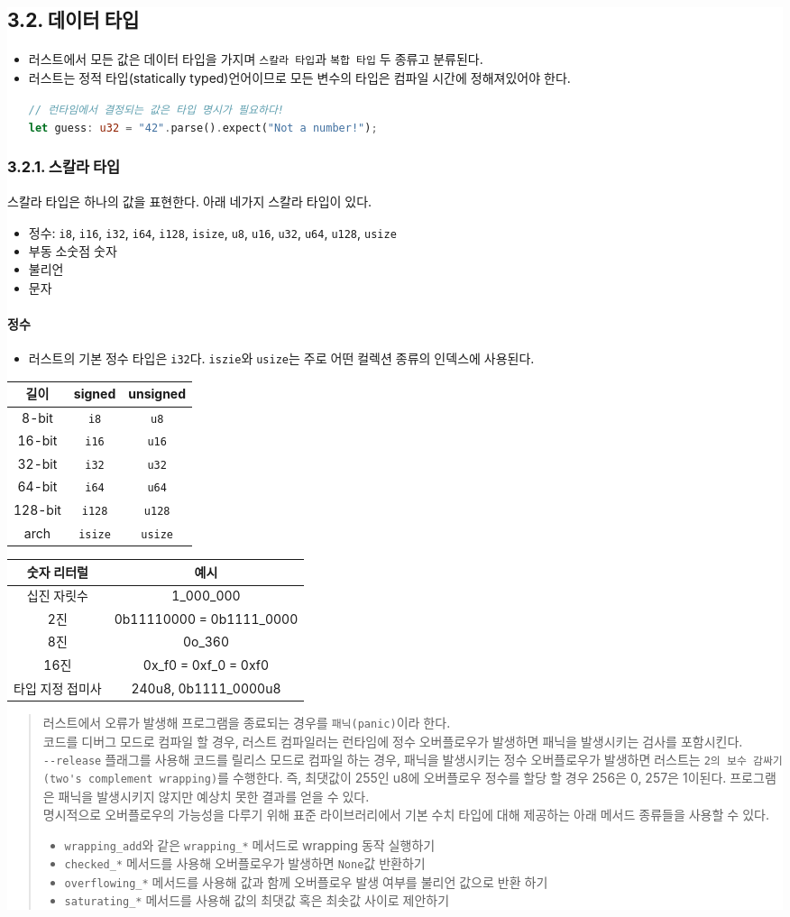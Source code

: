 ## 3.2. 데이터 타입

- 러스트에서 모든 값은 데이터 타입을 가지며 `스칼라 타입`과 `복합 타입` 두 종류고 분류된다.
- 러스트는 정적 타입(statically typed)언어이므로 모든 변수의 타입은 컴파일 시간에 정해져있어야 한다.
  ```rs
  // 런타임에서 결정되는 값은 타입 명시가 필요하다!
  let guess: u32 = "42".parse().expect("Not a number!");
  ```

### 3.2.1. 스칼라 타입

스칼라 타입은 하나의 값을 표현한다. 아래 네가지 스칼라 타입이 있다.

- 정수: `i8`, `i16`, `i32`, `i64`, `i128`, `isize`, `u8`, `u16`, `u32`, `u64`, `u128`, `usize`
- 부동 소숫점 숫자
- 불리언
- 문자

#### 정수

- 러스트의 기본 정수 타입은 `i32`다. `iszie`와 `usize`는 주로 어떤 컬렉션 종류의 인덱스에 사용된다.

|  길이   | signed  | unsigned |
| :-----: | :-----: | :------: |
|  8-bit  |  `i8`   |   `u8`   |
| 16-bit  |  `i16`  |  `u16`   |
| 32-bit  |  `i32`  |  `u32`   |
| 64-bit  |  `i64`  |  `u64`   |
| 128-bit | `i128`  |  `u128`  |
|  arch   | `isize` | `usize`  |

|   숫자 리터럴    |           예시           |
| :--------------: | :----------------------: |
|   십진 자릿수    |        1_000_000         |
|       2진        | 0b11110000 = 0b1111_0000 |
|       8진        |          0o_360          |
|       16진       |   0x_f0 = 0xf_0 = 0xf0   |
| 타입 지정 접미사 |   240u8, 0b1111_0000u8   |

> 러스트에서 오류가 발생해 프로그램을 종료되는 경우를 `패닉(panic)`이라 한다.  
> 코드를 디버그 모드로 컴파일 할 경우, 러스트 컴파일러는 런타임에 정수 오버플로우가 발생하면 패닉을 발생시키는 검사를 포함시킨다.  
> `--release` 플래그를 사용해 코드를 릴리스 모드로 컴파일 하는 경우, 패닉을 발생시키는 정수 오버플로우가 발생하면 러스트는 `2의 보수 감싸기(two's complement wrapping)`를 수행한다. 즉, 최댓값이 255인 u8에 오버플로우 정수를 할당 할 경우 256은 0, 257은 1이된다. 프로그램은 패닉을 발생시키지 않지만 예상치 못한 결과를 얻을 수 있다.  
> 명시적으로 오버플로우의 가능성을 다루기 위해 표준 라이브러리에서 기본 수치 타입에 대해 제공하는 아래 메서드 종류들을 사용할 수 있다.
>
> - `wrapping_add`와 같은 `wrapping_*` 메서드로 wrapping 동작 실행하기
> - `checked_*` 메서드를 사용해 오버플로우가 발생하면 `None`값 반환하기
> - `overflowing_*` 메서드를 사용해 값과 함께 오버플로우 발생 여부를 불리언 값으로 반환 하기
> - `saturating_*` 메서드를 사용해 값의 최댓값 혹은 최솟값 사이로 제안하기
